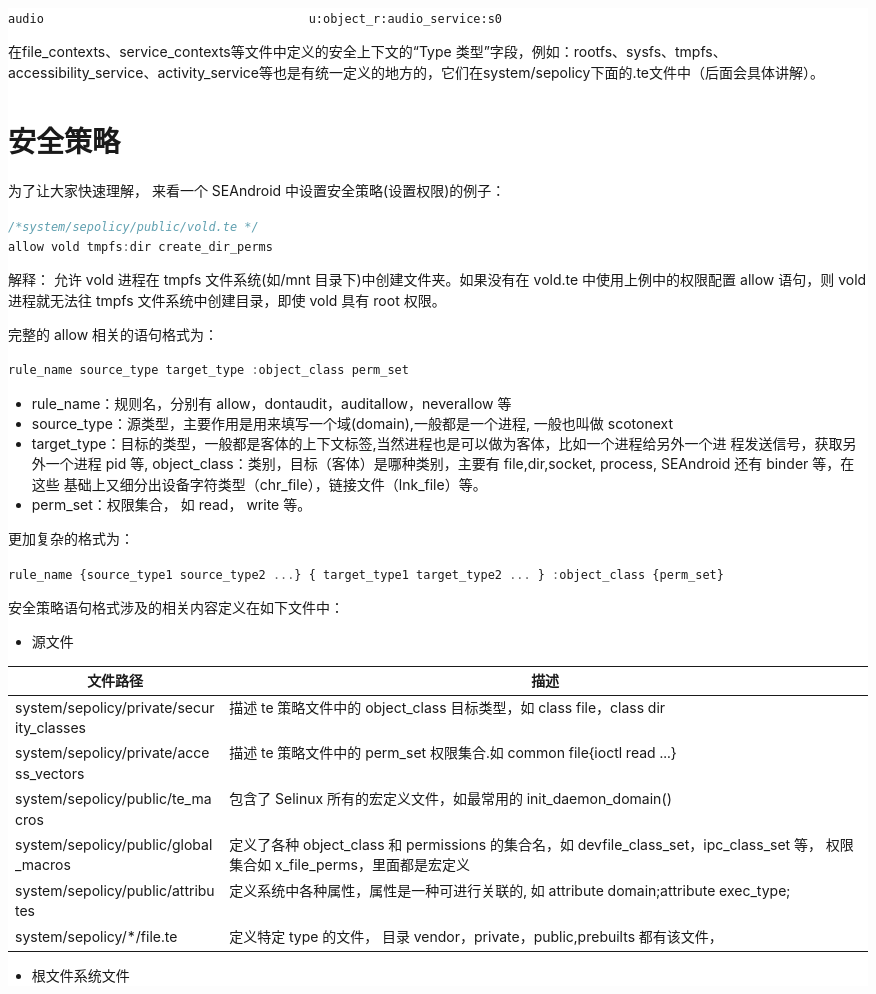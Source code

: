     audio                                     u:object_r:audio_service:s0

在file\_contexts、service\_contexts等文件中定义的安全上下文的“Type 类型”字段，例如：rootfs、sysfs、tmpfs、accessibility\_service、activity\_service等也是有统一定义的地方的，它们在system/sepolicy下面的.te文件中（后面会具体讲解）。

# 安全策略

为了让大家快速理解， 来看一个 SEAndroid 中设置安全策略(设置权限)的例子：

```js
/*system/sepolicy/public/vold.te */
allow vold tmpfs:dir create_dir_perms
```

解释： 允许 vold 进程在 tmpfs 文件系统(如/mnt 目录下)中创建文件夹。如果没有在 vold.te 中使用上例中的权限配置 allow 语句，则 vold 进程就无法往 tmpfs 文件系统中创建目录，即使 vold 具有 root 权限。

完整的 allow 相关的语句格式为：

```js
rule_name source_type target_type :object_class perm_set
```

*   rule\_name：规则名，分别有 allow，dontaudit，auditallow，neverallow 等
*   source\_type：源类型，主要作用是用来填写一个域(domain),一般都是一个进程, 一般也叫做 scotonext
*   target\_type：目标的类型，一般都是客体的上下文标签,当然进程也是可以做为客体，比如一个进程给另外一个进
    程发送信号，获取另外一个进程 pid 等, object\_class：类别，目标（客体）是哪种类别，主要有 file,dir,socket, process, SEAndroid 还有 binder 等，在这些
    基础上又细分出设备字符类型（chr\_file），链接文件（lnk\_file）等。
*   perm\_set：权限集合， 如 read， write 等。

更加复杂的格式为：

```js
rule_name {source_type1 source_type2 ...} { target_type1 target_type2 ... } :object_class {perm_set}
```

安全策略语句格式涉及的相关内容定义在如下文件中：

*   源文件

| 文件路径                                      | 描述                                                                                                           |
| ----------------------------------------- | ------------------------------------------------------------------------------------------------------------ |
| system/sepolicy/private/security\_classes | 描述 te 策略文件中的 object\_class 目标类型，如 class file，class dir                                                       |
| system/sepolicy/private/access\_vectors   | 描述 te 策略文件中的 perm\_set 权限集合.如 common file{ioctl read ...}                                                    |
| system/sepolicy/public/te\_macros         | 包含了 Selinux 所有的宏定义文件，如最常用的 init\_daemon\_domain()                                                            |
| system/sepolicy/public/global\_macros     | 定义了各种 object\_class 和 permissions 的集合名，如 devfile\_class\_set，ipc\_class\_set 等， 权限集合如 x\_file\_perms，里面都是宏定义 |
| system/sepolicy/public/attributes         | 定义系统中各种属性，属性是一种可进行关联的, 如 attribute domain;attribute exec\_type;                                              |
| system/sepolicy/\*/file.te                | 定义特定 type 的文件， 目录 vendor，private，public,prebuilts 都有该文件，                                                     |

*   根文件系统文件
